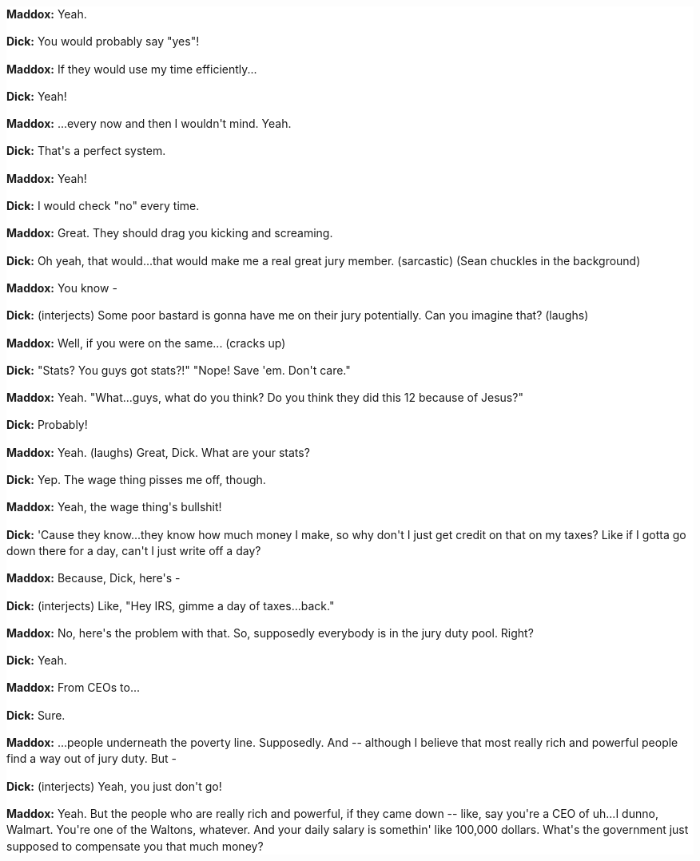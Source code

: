 **Maddox:** Yeah.

**Dick:** You would probably say "yes"!

**Maddox:** If they would use my time efficiently...

**Dick:** Yeah!

**Maddox:** ...every now and then I wouldn't mind. Yeah.

**Dick:** That's a perfect system.

**Maddox:** Yeah!

**Dick:** I would check "no" every time.

**Maddox:** Great. They should drag you kicking and screaming.

**Dick:** Oh yeah, that would...that would make me a real great jury member. (sarcastic) (Sean chuckles in the background)

**Maddox:** You know -

**Dick:** (interjects) Some poor bastard is gonna have me on their jury potentially. Can you imagine that? (laughs)

**Maddox:** Well, if you were on the same... (cracks up)

**Dick:** "Stats? You guys got stats?!" "Nope! Save 'em. Don't care."

**Maddox:** Yeah. "What...guys, what do you think? Do you think they did this 12 because of Jesus?"

**Dick:** Probably!

**Maddox:** Yeah. (laughs) Great, Dick. What are your stats?

**Dick:** Yep. The wage thing pisses me off, though.

**Maddox:** Yeah, the wage thing's bullshit!

**Dick:** 'Cause they know...they know how much money I make, so why don't I just get credit on that on my taxes? Like if I gotta go down there for a day, can't I just write off a day?

**Maddox:** Because, Dick, here's -

**Dick:** (interjects) Like, "Hey IRS, gimme a day of taxes...back."

**Maddox:** No, here's the problem with that. So, supposedly everybody is in the jury duty pool. Right?

**Dick:** Yeah.

**Maddox:** From CEOs to...

**Dick:** Sure.

**Maddox:** ...people underneath the poverty line. Supposedly. And -- although I believe that most really rich and powerful people find a way out of jury duty. But -

**Dick:** (interjects) Yeah, you just don't go!

**Maddox:** Yeah. But the people who are really rich and powerful, if they came down -- like, say you're a CEO of uh...I dunno, Walmart. You're one of the Waltons, whatever. And your daily salary is somethin' like 100,000 dollars. What's the government just supposed to compensate you that much money?
